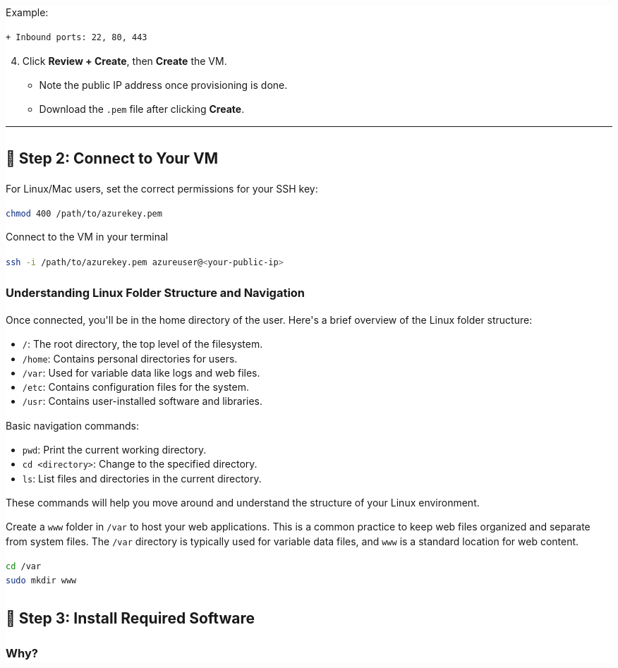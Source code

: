    Example:

   ```
   + Inbound ports: 22, 80, 443
   ```

4. Click **Review + Create**, then **Create** the VM.

   - Note the public IP address once provisioning is done.

   - Download the `.pem` file after clicking **Create**.

---

## 🔗 Step 2: Connect to Your VM

For Linux/Mac users, set the correct permissions for your SSH key:

```bash
chmod 400 /path/to/azurekey.pem
```

Connect to the VM in your terminal

```bash
ssh -i /path/to/azurekey.pem azureuser@<your-public-ip>
```

### Understanding Linux Folder Structure and Navigation

Once connected, you'll be in the home directory of the user. Here's a brief overview of the Linux folder structure:

- `/`: The root directory, the top level of the filesystem.
- `/home`: Contains personal directories for users.
- `/var`: Used for variable data like logs and web files.
- `/etc`: Contains configuration files for the system.
- `/usr`: Contains user-installed software and libraries.

Basic navigation commands:

- `pwd`: Print the current working directory.
- `cd <directory>`: Change to the specified directory.
- `ls`: List files and directories in the current directory.

These commands will help you move around and understand the structure of your Linux environment.

Create a `www` folder in `/var` to host your web applications. This is a common practice to keep web files organized and separate from system files. The `/var` directory is typically used for variable data files, and `www` is a standard location for web content.

```bash
cd /var
sudo mkdir www
```

## 🔧 Step 3: Install Required Software

### Why?

